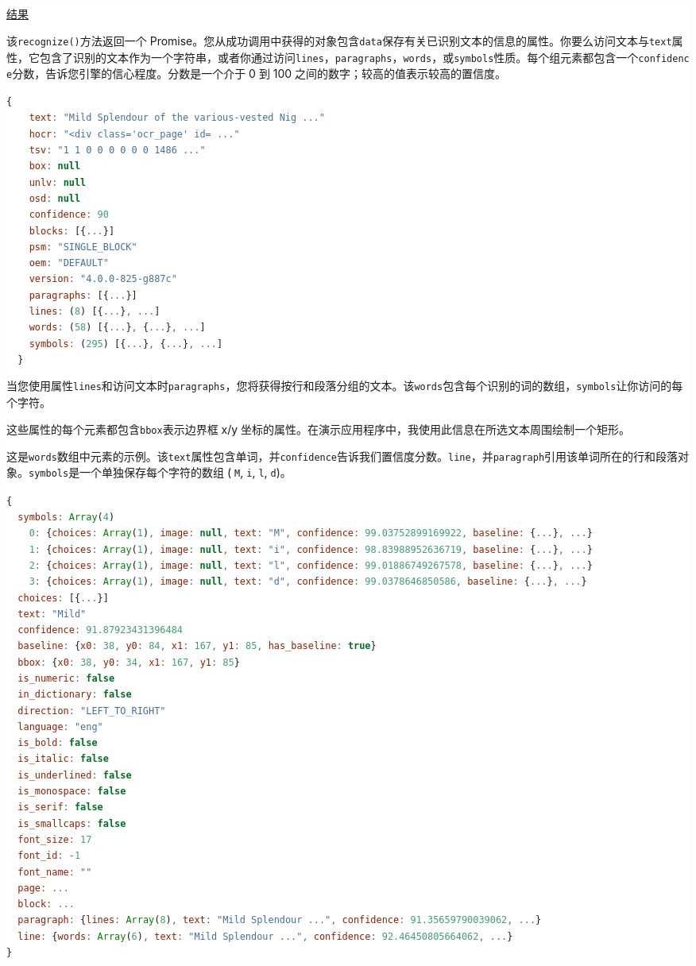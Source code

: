 [结果](https://golb.hplar.ch/2019/07/ocr-with-tesseractjs.html#result "结果")

该`recognize()`方法返回一个 Promise。您从成功调用中获得的对象包含`data`保存有关已识别文本的信息的属性。你要么访问文本与`text`属性，它包含了识别的文本作为一个字符串，或者你通过访问`lines`，`paragraphs`，`words`，或`symbols`性质。每个组元素都包含一个`confidence`分数，告诉您引擎的信心程度。分数是一个介于 0 到 100 之间的数字；较高的值表示较高的置信度。

```js
{
    text: "Mild Splendour of the various-vested Nig ..."
    hocr: "<div class='ocr_page' id= ..."
    tsv: "1 1 0 0 0 0 0 0 1486 ..."
    box: null
    unlv: null
    osd: null
    confidence: 90
    blocks: [{...}]
    psm: "SINGLE_BLOCK"
    oem: "DEFAULT"
    version: "4.0.0-825-g887c"
    paragraphs: [{...}]
    lines: (8) [{...}, ...]
    words: (58) [{...}, {...}, ...]
    symbols: (295) [{...}, {...}, ...]
  }
```

当您使用属性`lines`和访问文本时`paragraphs`，您将获得按行和段落分组的文本。该`words`包含每个识别的词的数组，`symbols`让你访问的每个字符。

这些属性的每个元素都包含`bbox`表示边界框 x/y 坐标的属性。在演示应用程序中，我使用此信息在所选文本周围绘制一个矩形。

这是`words`数组中元素的示例。该`text`属性包含单词，并`confidence`告诉我们置信度分数。`line`，并`paragraph`引用该单词所在的行和段落对象。`symbols`是一个单独保存每个字符的数组 ( `M`, `i`, `l`, `d`)。

```javascript
{
  symbols: Array(4)
    0: {choices: Array(1), image: null, text: "M", confidence: 99.03752899169922, baseline: {...}, ...}
    1: {choices: Array(1), image: null, text: "i", confidence: 98.83988952636719, baseline: {...}, ...}
    2: {choices: Array(1), image: null, text: "l", confidence: 99.01886749267578, baseline: {...}, ...}
    3: {choices: Array(1), image: null, text: "d", confidence: 99.0378646850586, baseline: {...}, ...}
  choices: [{...}]
  text: "Mild"
  confidence: 91.87923431396484
  baseline: {x0: 38, y0: 84, x1: 167, y1: 85, has_baseline: true}
  bbox: {x0: 38, y0: 34, x1: 167, y1: 85}
  is_numeric: false
  in_dictionary: false
  direction: "LEFT_TO_RIGHT"
  language: "eng"
  is_bold: false
  is_italic: false
  is_underlined: false
  is_monospace: false
  is_serif: false
  is_smallcaps: false
  font_size: 17
  font_id: -1
  font_name: ""
  page: ...
  block: ...
  paragraph: {lines: Array(8), text: "Mild Splendour ...", confidence: 91.35659790039062, ...}
  line: {words: Array(6), text: "Mild Splendour ...", confidence: 92.46450805664062, ...}
}
```
